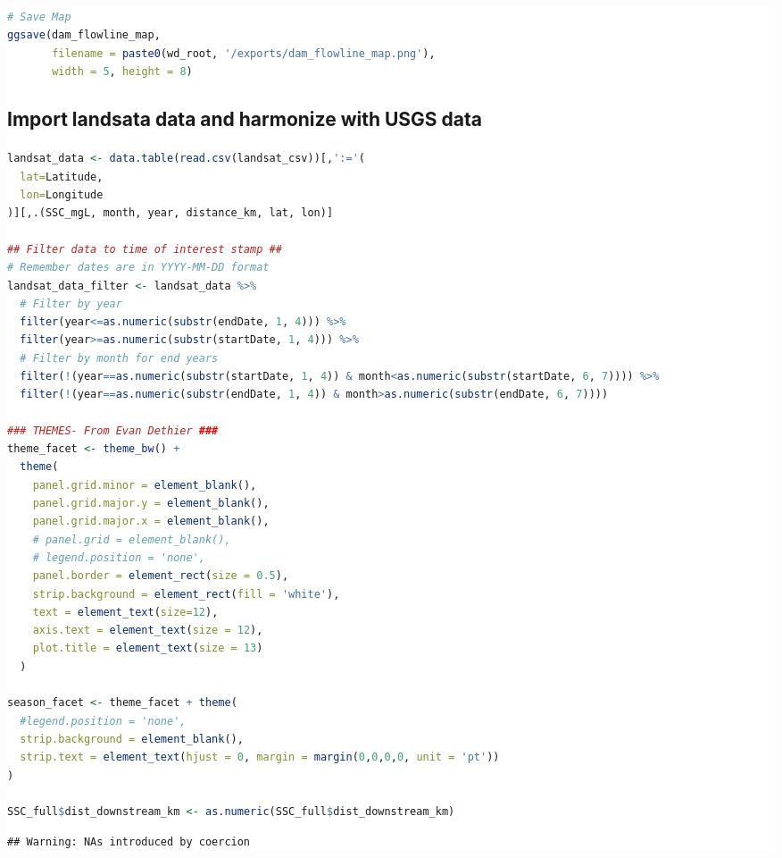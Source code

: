 ``` r
# Save Map
ggsave(dam_flowline_map, 
       filename = paste0(wd_root, '/exports/dam_flowline_map.png'),
       width = 5, height = 8)
```

## Import landsata data and harmonize with USGS data

``` r
landsat_data <- data.table(read.csv(landsat_csv))[,':='(
  lat=Latitude,
  lon=Longitude
)][,.(SSC_mgL, month, year, distance_km, lat, lon)]

## Filter data to time of interest stamp ##
# Remember dates are in YYYY-MM-DD format
landsat_data_filter <- landsat_data %>% 
  # Filter by year
  filter(year<=as.numeric(substr(endDate, 1, 4))) %>%
  filter(year>=as.numeric(substr(startDate, 1, 4))) %>%
  # Filter by month for end years
  filter(!(year==as.numeric(substr(startDate, 1, 4)) & month<as.numeric(substr(startDate, 6, 7)))) %>%
  filter(!(year==as.numeric(substr(endDate, 1, 4)) & month>as.numeric(substr(endDate, 6, 7))))

### THEMES- From Evan Dethier ###
theme_facet <- theme_bw() +
  theme(
    panel.grid.minor = element_blank(),
    panel.grid.major.y = element_blank(),
    panel.grid.major.x = element_blank(),
    # panel.grid = element_blank(),
    # legend.position = 'none',
    panel.border = element_rect(size = 0.5),
    strip.background = element_rect(fill = 'white'),
    text = element_text(size=12),
    axis.text = element_text(size = 12), 
    plot.title = element_text(size = 13)
  )

season_facet <- theme_facet + theme(
  #legend.position = 'none', 
  strip.background = element_blank(),
  strip.text = element_text(hjust = 0, margin = margin(0,0,0,0, unit = 'pt'))
)

SSC_full$dist_downstream_km <- as.numeric(SSC_full$dist_downstream_km)
```

    ## Warning: NAs introduced by coercion

